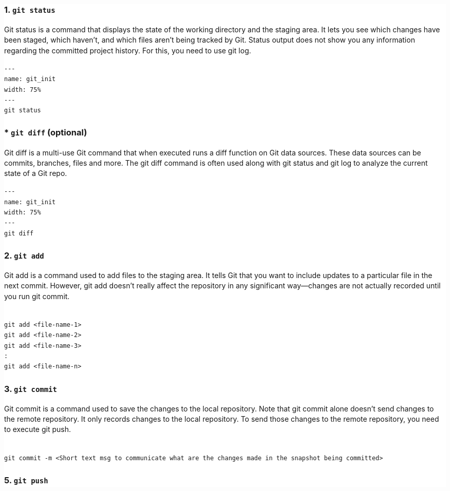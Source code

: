 ### 1. `git status`

Git status is a command that displays the state of the working directory and the staging area. It lets you see which changes have been staged, which haven’t, and which files aren’t being tracked by Git. Status output does not show you any information regarding the committed project history. For this, you need to use git log.


```{figure} ../assets/git_status.png
---
name: git_init
width: 75%
---
git status
```

### * `git diff` (optional)

Git diff is a multi-use Git command that when executed runs a diff function on Git data sources. These data sources can be commits, branches, files and more. The git diff command is often used along with git status and git log to analyze the current state of a Git repo.



```{figure} ../assets/git_diff.png
---
name: git_init
width: 75%
---
git diff
```

### 2. `git add`

Git add is a command used to add files to the staging area. It tells Git that you want to include updates to a particular file in the next commit. However, git add doesn’t really affect the repository in any significant way—changes are not actually recorded until you run git commit.

``` shell

git add <file-name-1>
git add <file-name-2>
git add <file-name-3>
:
git add <file-name-n>

```

### 3. `git commit`

Git commit is a command used to save the changes to the local repository. Note that git commit alone doesn’t send changes to the remote repository. It only records changes to the local repository. To send those changes to the remote repository, you need to execute git push.

``` shell

git commit -m <Short text msg to communicate what are the changes made in the snapshot being committed>

```
### 5. `git push`
